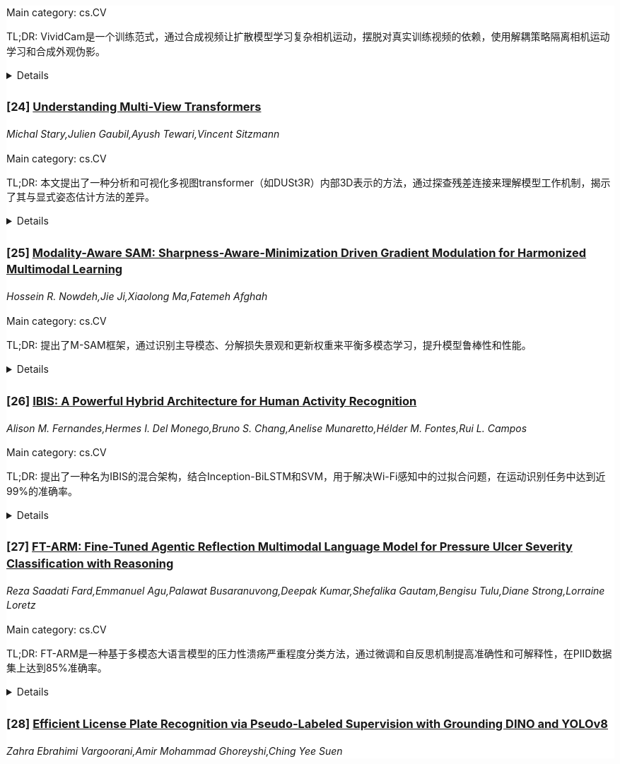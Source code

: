 Main category: cs.CV

TL;DR: VividCam是一个训练范式，通过合成视频让扩散模型学习复杂相机运动，摆脱对真实训练视频的依赖，使用解耦策略隔离相机运动学习和合成外观伪影。


<details><summary>Details</summary></details>


### [24] [Understanding Multi-View Transformers](https://arxiv.org/abs/2510.24907)
*Michal Stary,Julien Gaubil,Ayush Tewari,Vincent Sitzmann*

Main category: cs.CV

TL;DR: 本文提出了一种分析和可视化多视图transformer（如DUSt3R）内部3D表示的方法，通过探查残差连接来理解模型工作机制，揭示了其与显式姿态估计方法的差异。


<details><summary>Details</summary></details>


### [25] [Modality-Aware SAM: Sharpness-Aware-Minimization Driven Gradient Modulation for Harmonized Multimodal Learning](https://arxiv.org/abs/2510.24919)
*Hossein R. Nowdeh,Jie Ji,Xiaolong Ma,Fatemeh Afghah*

Main category: cs.CV

TL;DR: 提出了M-SAM框架，通过识别主导模态、分解损失景观和更新权重来平衡多模态学习，提升模型鲁棒性和性能。


<details><summary>Details</summary></details>


### [26] [IBIS: A Powerful Hybrid Architecture for Human Activity Recognition](https://arxiv.org/abs/2510.24936)
*Alison M. Fernandes,Hermes I. Del Monego,Bruno S. Chang,Anelise Munaretto,Hélder M. Fontes,Rui L. Campos*

Main category: cs.CV

TL;DR: 提出了一种名为IBIS的混合架构，结合Inception-BiLSTM和SVM，用于解决Wi-Fi感知中的过拟合问题，在运动识别任务中达到近99%的准确率。


<details><summary>Details</summary></details>


### [27] [FT-ARM: Fine-Tuned Agentic Reflection Multimodal Language Model for Pressure Ulcer Severity Classification with Reasoning](https://arxiv.org/abs/2510.24980)
*Reza Saadati Fard,Emmanuel Agu,Palawat Busaranuvong,Deepak Kumar,Shefalika Gautam,Bengisu Tulu,Diane Strong,Lorraine Loretz*

Main category: cs.CV

TL;DR: FT-ARM是一种基于多模态大语言模型的压力性溃疡严重程度分类方法，通过微调和自反思机制提高准确性和可解释性，在PIID数据集上达到85%准确率。


<details><summary>Details</summary></details>


### [28] [Efficient License Plate Recognition via Pseudo-Labeled Supervision with Grounding DINO and YOLOv8](https://arxiv.org/abs/2510.25032)
*Zahra Ebrahimi Vargoorani,Amir Mohammad Ghoreyshi,Ching Yee Suen*
